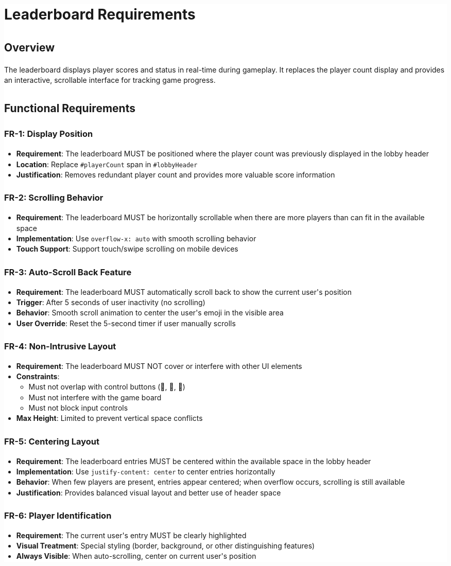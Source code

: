 # Leaderboard Requirements

## Overview
The leaderboard displays player scores and status in real-time during gameplay. It replaces the player count display and provides an interactive, scrollable interface for tracking game progress.

## Functional Requirements

### FR-1: Display Position
- **Requirement**: The leaderboard MUST be positioned where the player count was previously displayed in the lobby header
- **Location**: Replace `#playerCount` span in `#lobbyHeader` 
- **Justification**: Removes redundant player count and provides more valuable score information

### FR-2: Scrolling Behavior
- **Requirement**: The leaderboard MUST be horizontally scrollable when there are more players than can fit in the available space
- **Implementation**: Use `overflow-x: auto` with smooth scrolling behavior
- **Touch Support**: Support touch/swipe scrolling on mobile devices

### FR-3: Auto-Scroll Back Feature
- **Requirement**: The leaderboard MUST automatically scroll back to show the current user's position
- **Trigger**: After 5 seconds of user inactivity (no scrolling)
- **Behavior**: Smooth scroll animation to center the user's emoji in the visible area
- **User Override**: Reset the 5-second timer if user manually scrolls

### FR-4: Non-Intrusive Layout
- **Requirement**: The leaderboard MUST NOT cover or interfere with other UI elements
- **Constraints**: 
  - Must not overlap with control buttons (🔗, 🚪, 👥)
  - Must not interfere with the game board
  - Must not block input controls
- **Max Height**: Limited to prevent vertical space conflicts

### FR-5: Centering Layout
- **Requirement**: The leaderboard entries MUST be centered within the available space in the lobby header
- **Implementation**: Use `justify-content: center` to center entries horizontally
- **Behavior**: When few players are present, entries appear centered; when overflow occurs, scrolling is still available
- **Justification**: Provides balanced visual layout and better use of header space

### FR-6: Player Identification
- **Requirement**: The current user's entry MUST be clearly highlighted
- **Visual Treatment**: Special styling (border, background, or other distinguishing features)
- **Always Visible**: When auto-scrolling, center on current user's position
